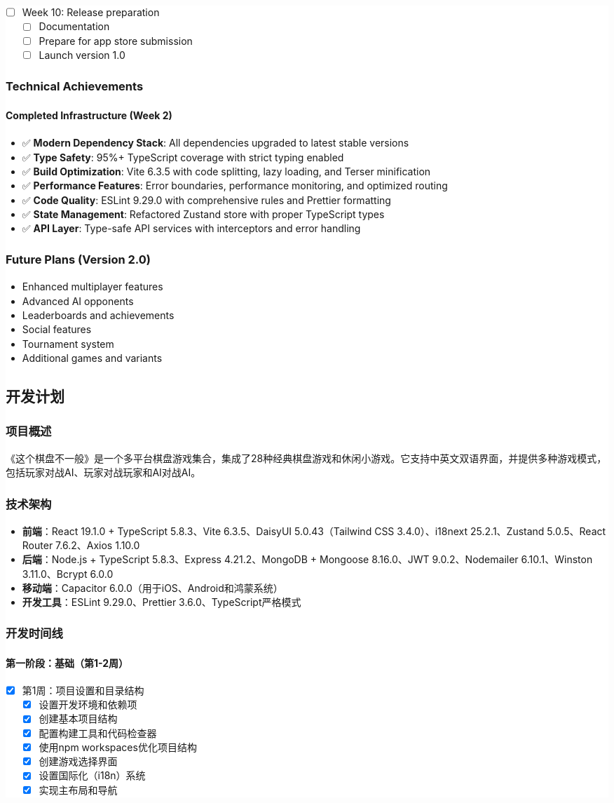 - [ ] Week 10: Release preparation
  - [ ] Documentation
  - [ ] Prepare for app store submission
  - [ ] Launch version 1.0

### Technical Achievements

#### Completed Infrastructure (Week 2)
- ✅ **Modern Dependency Stack**: All dependencies upgraded to latest stable versions
- ✅ **Type Safety**: 95%+ TypeScript coverage with strict typing enabled
- ✅ **Build Optimization**: Vite 6.3.5 with code splitting, lazy loading, and Terser minification
- ✅ **Performance Features**: Error boundaries, performance monitoring, and optimized routing
- ✅ **Code Quality**: ESLint 9.29.0 with comprehensive rules and Prettier formatting
- ✅ **State Management**: Refactored Zustand store with proper TypeScript types
- ✅ **API Layer**: Type-safe API services with interceptors and error handling

### Future Plans (Version 2.0)

- Enhanced multiplayer features
- Advanced AI opponents
- Leaderboards and achievements
- Social features
- Tournament system
- Additional games and variants

## 开发计划

### 项目概述

《这个棋盘不一般》是一个多平台棋盘游戏集合，集成了28种经典棋盘游戏和休闲小游戏。它支持中英文双语界面，并提供多种游戏模式，包括玩家对战AI、玩家对战玩家和AI对战AI。

### 技术架构

- **前端**：React 19.1.0 + TypeScript 5.8.3、Vite 6.3.5、DaisyUI 5.0.43（Tailwind CSS 3.4.0）、i18next 25.2.1、Zustand 5.0.5、React Router 7.6.2、Axios 1.10.0
- **后端**：Node.js + TypeScript 5.8.3、Express 4.21.2、MongoDB + Mongoose 8.16.0、JWT 9.0.2、Nodemailer 6.10.1、Winston 3.11.0、Bcrypt 6.0.0
- **移动端**：Capacitor 6.0.0（用于iOS、Android和鸿蒙系统）
- **开发工具**：ESLint 9.29.0、Prettier 3.6.0、TypeScript严格模式

### 开发时间线

#### 第一阶段：基础（第1-2周）

- [x] 第1周：项目设置和目录结构
  - [x] 设置开发环境和依赖项
  - [x] 创建基本项目结构
  - [x] 配置构建工具和代码检查器
  - [x] 使用npm workspaces优化项目结构
  - [x] 创建游戏选择界面
  - [x] 设置国际化（i18n）系统
  - [x] 实现主布局和导航

